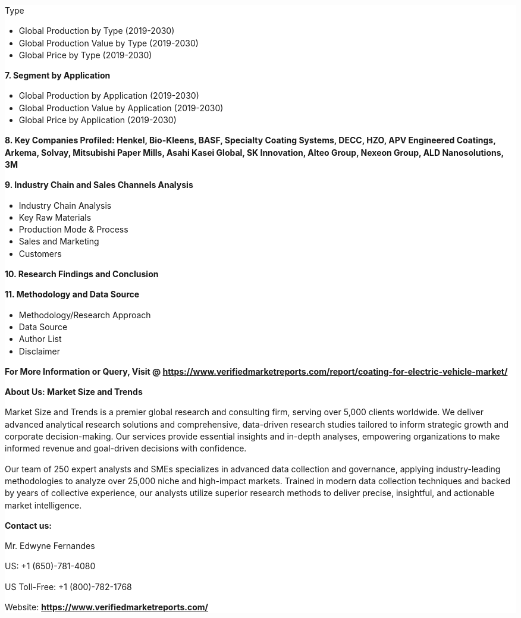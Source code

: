 Type</strong></p><ul><li>Global Production by Type (2019-2030)</li><li>Global Production Value by Type (2019-2030)</li><li>Global Price by Type (2019-2030)</li></ul><p><strong>7. Segment by Application</strong></p><ul><li>Global Production by Application (2019-2030)</li><li>Global Production Value by Application (2019-2030)</li><li>Global Price by Application (2019-2030)</li></ul><p><strong>8. Key Companies Profiled: Henkel, Bio-Kleens, BASF, Specialty Coating Systems, DECC, HZO, APV Engineered Coatings, Arkema, Solvay, Mitsubishi Paper Mills, Asahi Kasei Global, SK Innovation, Alteo Group, Nexeon Group, ALD Nanosolutions, 3M</strong></p><p><strong>9. Industry Chain and Sales Channels Analysis</strong></p><ul><li>Industry Chain Analysis</li><li>Key Raw Materials</li><li>Production Mode &amp; Process</li><li>Sales and Marketing</li><li>Customers</li></ul><p><strong>10. Research Findings and Conclusion</strong></p><p><strong>11. Methodology and Data Source</strong></p><ul><li>Methodology/Research Approach</li><li>Data Source</li><li>Author List</li><li>Disclaimer</li></ul></p><p><strong>For More Information or Query, Visit @ <a href="https://www.verifiedmarketreports.com/report/coating-for-electric-vehicle-market/">https://www.verifiedmarketreports.com/report/coating-for-electric-vehicle-market/</a></strong></p><p><strong>About Us: Market Size and Trends</strong></p><p>Market Size and Trends is a premier global research and consulting firm, serving over 5,000 clients worldwide. We deliver advanced analytical research solutions and comprehensive, data-driven research studies tailored to inform strategic growth and corporate decision-making. Our services provide essential insights and in-depth analyses, empowering organizations to make informed revenue and goal-driven decisions with confidence.</p><p>Our team of 250 expert analysts and SMEs specializes in advanced data collection and governance, applying industry-leading methodologies to analyze over 25,000 niche and high-impact markets. Trained in modern data collection techniques and backed by years of collective experience, our analysts utilize superior research methods to deliver precise, insightful, and actionable market intelligence.</p><p><strong>Contact us:</strong></p><p>Mr. Edwyne Fernandes</p><p>US: +1 (650)-781-4080</p><p>US Toll-Free: +1 (800)-782-1768</p><p>Website: <strong><a href="https://www.verifiedmarketreports.com/">https://www.verifiedmarketreports.com/</a></strong></p>
